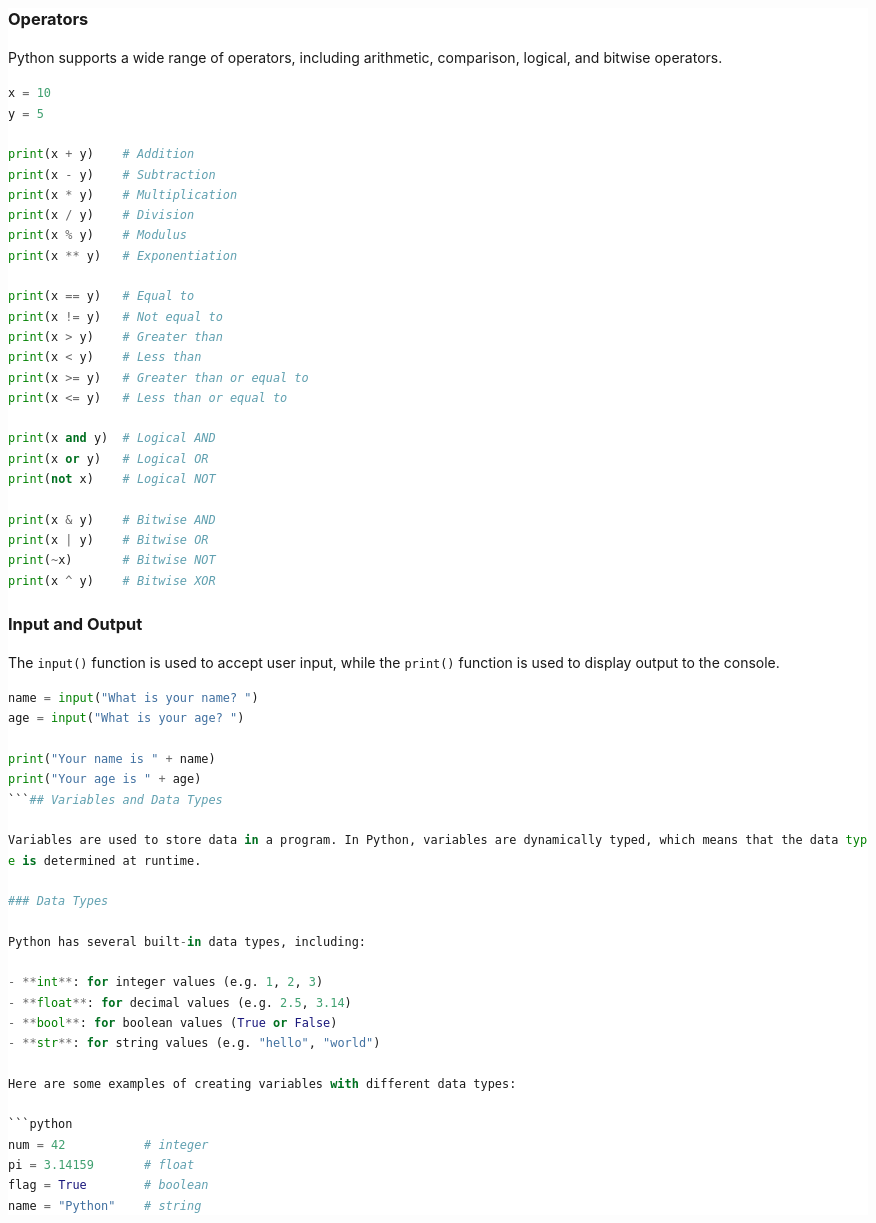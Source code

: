 ### Operators

Python supports a wide range of operators, including arithmetic, comparison, logical, and bitwise operators.

```python
x = 10
y = 5

print(x + y)    # Addition
print(x - y)    # Subtraction
print(x * y)    # Multiplication
print(x / y)    # Division
print(x % y)    # Modulus
print(x ** y)   # Exponentiation

print(x == y)   # Equal to
print(x != y)   # Not equal to
print(x > y)    # Greater than
print(x < y)    # Less than
print(x >= y)   # Greater than or equal to
print(x <= y)   # Less than or equal to

print(x and y)  # Logical AND
print(x or y)   # Logical OR
print(not x)    # Logical NOT

print(x & y)    # Bitwise AND
print(x | y)    # Bitwise OR
print(~x)       # Bitwise NOT
print(x ^ y)    # Bitwise XOR
```

### Input and Output

The `input()` function is used to accept user input, while the `print()` function is used to display output to the console.

```python
name = input("What is your name? ")
age = input("What is your age? ")

print("Your name is " + name)
print("Your age is " + age)
```## Variables and Data Types

Variables are used to store data in a program. In Python, variables are dynamically typed, which means that the data type is determined at runtime. 

### Data Types

Python has several built-in data types, including:

- **int**: for integer values (e.g. 1, 2, 3)
- **float**: for decimal values (e.g. 2.5, 3.14)
- **bool**: for boolean values (True or False)
- **str**: for string values (e.g. "hello", "world")

Here are some examples of creating variables with different data types:

```python
num = 42           # integer
pi = 3.14159       # float
flag = True        # boolean
name = "Python"    # string
```